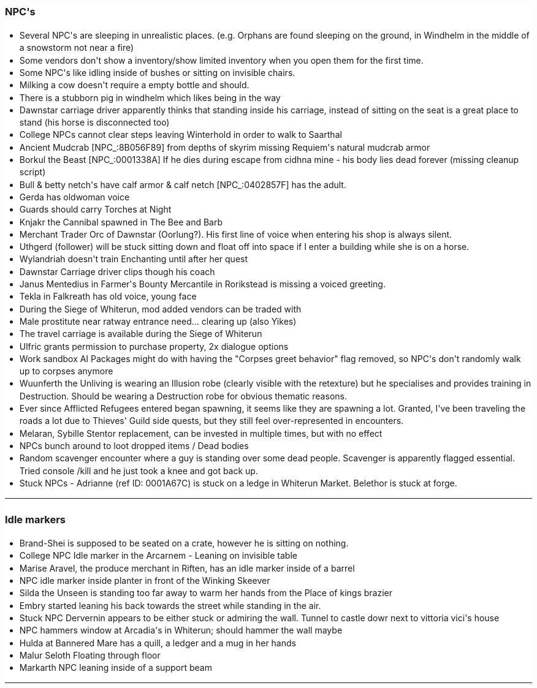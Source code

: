 ### NPC's

* Several NPC's are sleeping in unrealistic places. (e.g. Orphans are found sleeping on the ground, in Windhelm in the middle of a snowstorm not near a fire)
* Some vendors don't show a inventory/show limited inventory when you open them for the first time.
* Some NPC's like idling inside of bushes or sitting on invisible chairs.
* Milking a cow doesn't require a empty bottle and should.
* There is a stubborn pig in windhelm which likes being in the way
* Dawnstar carriage driver apparently thinks that standing inside his carriage, instead of sitting on the seat is a great place to stand (his horse is disconnected too)  
* College NPCs cannot clear steps leaving Winterhold in order to walk to Saarthal
* Ancient Mudcrab [NPC_:8B056F89] from depths of skyrim missing Requiem's natural mudcrab armor
* Borkul the Beast [NPC_:0001338A] If he dies during escape from cidhna mine - his body lies dead forever (missing cleanup script)
* Bull & betty netch's have calf armor & calf netch  [NPC_:0402857F] has the adult.
* Gerda has oldwoman voice
* Guards should carry Torches at Night
* Knjakr the Cannibal spawned in The Bee and Barb
* Merchant Trader Orc of Dawnstar (Oorlung?). His first line of voice when entering his shop is always silent. 
* Uthgerd (follower) will be stuck sitting down and float off into space if I enter a building while she is on a horse.
* Wylandriah doesn't train Enchanting until after her quest
* Dawnstar Carriage driver clips though his coach
* Janus Mentedius in Farmer's Bounty Mercantile in Rorikstead is missing a voiced greeting.
* Tekla in Falkreath has old voice, young face
* During the Siege of Whiterun, mod added vendors can be traded with
* Male prostitute near ratway entrance need... clearing up (also Yikes)
* The travel carriage is available during the Siege of Whiterun
* Ulfric grants permission to purchase property, 2x dialogue options
* Work sandbox AI Packages might do with having the "Corpses greet behavior" flag removed, so NPC's don't randomly walk up to corpses anymore
* Wuunferth the Unliving is wearing an Illusion robe (clearly visible with the retexture) but he specialises and provides training in Destruction. Should be wearing a Destruction robe for obvious thematic reasons.
* Ever since Afflicted Refugees entered began spawning, it seems like they are spawning a lot. Granted, I've been traveling the roads a lot due to Thieves' Guild side quests, but they still feel over-represented in encounters.
* Melaran, Sybille Stentor replacement, can be invested in multiple times, but with no effect
* NPCs bunch around to loot dropped items / Dead bodies
* Random scavenger encounter where a guy is standing over some dead people. Scavenger is apparently flagged essential. Tried console /kill and he just took a knee and got back up.
* Stuck NPCs - Adrianne (ref ID: 0001A67C) is stuck on a ledge in Whiterun Market. Belethor is stuck at forge.

---

### Idle markers

* Brand-Shei is supposed to be seated on a crate, however he is sitting on nothing.
* College NPC Idle marker in the Arcarnem - Leaning on invisible table
* Marise Aravel, the produce merchant in Riften, has an idle marker inside of a barrel
* NPC idle marker inside planter in front of the Winking Skeever
* Silda the Unseen is standing too far away to warm her hands from the Place of kings brazier
* Embry started leaning his back towards the street while standing in the air.
* Stuck NPC Dervernin appears to be either stuck or admiring the wall. Tunnel to castle dowr next to vittoria vici's house
* NPC hammers window at Arcadia's in Whiterun; should hammer the wall maybe
* Hulda at Bannered Mare has a quill, a ledger and a mug in her hands
* Malur Seloth Floating through floor
* Markarth NPC leaning inside of a support beam

---